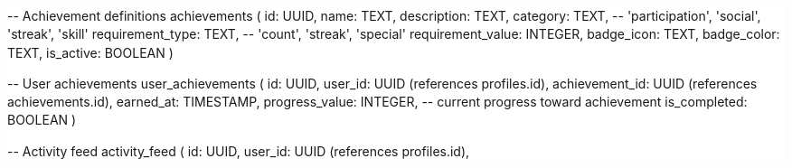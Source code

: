 -- Achievement definitions
achievements (
  id: UUID,
  name: TEXT,
  description: TEXT,
  category: TEXT, -- 'participation', 'social', 'streak', 'skill'
  requirement_type: TEXT, -- 'count', 'streak', 'special'
  requirement_value: INTEGER,
  badge_icon: TEXT,
  badge_color: TEXT,
  is_active: BOOLEAN
)

-- User achievements
user_achievements (
  id: UUID,
  user_id: UUID (references profiles.id),
  achievement_id: UUID (references achievements.id),
  earned_at: TIMESTAMP,
  progress_value: INTEGER, -- current progress toward achievement
  is_completed: BOOLEAN
)

-- Activity feed
activity_feed (
  id: UUID,
  user_id: UUID (references profiles.id),



